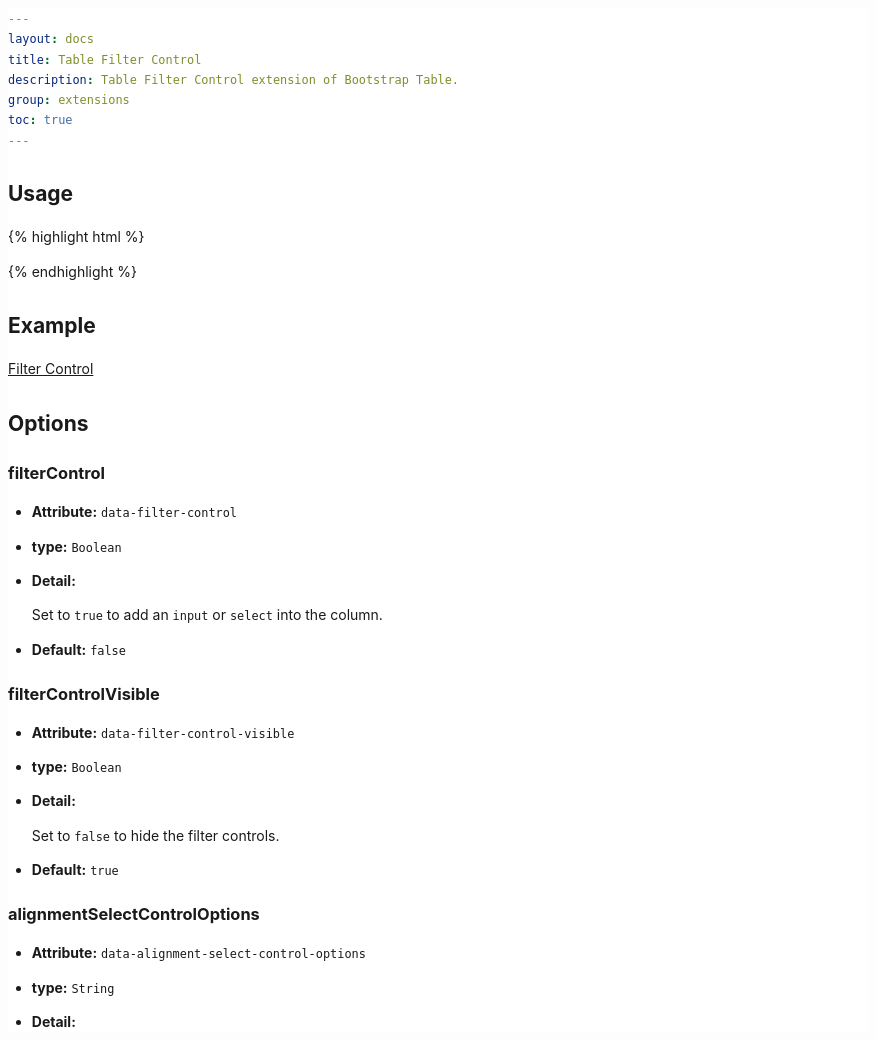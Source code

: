 ```yaml
---
layout: docs
title: Table Filter Control
description: Table Filter Control extension of Bootstrap Table.
group: extensions
toc: true
---
```


## Usage

{% highlight html %}
<link rel="stylesheet" type="text/css" href="extensions/filter-control/bootstrap-table-filter-control.css">
<script src="extensions/filter-control/bootstrap-table-filter-control.js"></script>
{% endhighlight %}

## Example

[Filter Control](https://examples.bootstrap-table.com/#extensions/filter-control.html)

## Options

### filterControl

- **Attribute:** `data-filter-control`

- **type:** `Boolean`

- **Detail:**

   Set to `true` to add an `input` or `select` into the column.

- **Default:** `false`

### filterControlVisible

- **Attribute:** `data-filter-control-visible`

- **type:** `Boolean`

- **Detail:**

   Set to `false` to hide the filter controls.

- **Default:** `true`

### alignmentSelectControlOptions

- **Attribute:** `data-alignment-select-control-options`

- **type:** `String`

- **Detail:**
